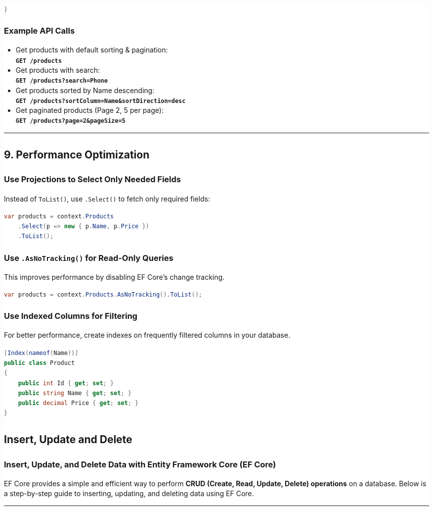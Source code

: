 ```csharp
}
```

### **Example API Calls**
- Get products with default sorting & pagination:  
  **`GET /products`**
- Get products with search:  
  **`GET /products?search=Phone`**
- Get products sorted by Name descending:  
  **`GET /products?sortColumn=Name&sortDirection=desc`**
- Get paginated products (Page 2, 5 per page):  
  **`GET /products?page=2&pageSize=5`**

---

## **9. Performance Optimization**
### **Use Projections to Select Only Needed Fields**
Instead of `ToList()`, use `.Select()` to fetch only required fields:

```csharp
var products = context.Products
    .Select(p => new { p.Name, p.Price })
    .ToList();
```

### **Use `.AsNoTracking()` for Read-Only Queries**
This improves performance by disabling EF Core’s change tracking.

```csharp
var products = context.Products.AsNoTracking().ToList();
```

### **Use Indexed Columns for Filtering**
For better performance, create indexes on frequently filtered columns in your database.

```csharp
[Index(nameof(Name))]
public class Product
{
    public int Id { get; set; }
    public string Name { get; set; }
    public decimal Price { get; set; }
}
```

## Insert, Update and Delete

### **Insert, Update, and Delete Data with Entity Framework Core (EF Core)**  

EF Core provides a simple and efficient way to perform **CRUD (Create, Read, Update, Delete) operations** on a database. Below is a step-by-step guide to inserting, updating, and deleting data using EF Core.

---